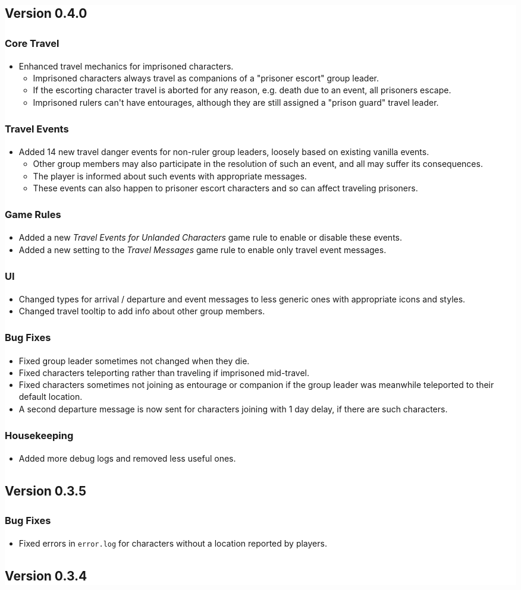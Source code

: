 ## Version 0.4.0

### Core Travel

* Enhanced travel mechanics for imprisoned characters.
  * Imprisoned characters always travel as companions of a "prisoner escort" group leader.
  * If the escorting character travel is aborted for any reason, e.g. death due to an event, all prisoners escape.
  * Imprisoned rulers can't have entourages, although they are still assigned a "prison guard" travel leader.

### Travel Events

* Added 14 new travel danger events for non-ruler group leaders, loosely based on existing vanilla events.
  * Other group members may also participate in the resolution of such an event, and all may suffer its consequences.
  * The player is informed about such events with appropriate messages.
  * These events can also happen to prisoner escort characters and so can affect traveling prisoners.

### Game Rules

* Added a new *Travel Events for Unlanded Characters* game rule to enable or disable these events.
* Added a new setting to the *Travel Messages* game rule to enable only travel event messages.

### UI

* Changed types for arrival / departure and event messages to less generic ones with appropriate icons and styles.
* Changed travel tooltip to add info about other group members.

### Bug Fixes

* Fixed group leader sometimes not changed when they die.
* Fixed characters teleporting rather than traveling if imprisoned mid-travel.
* Fixed characters sometimes not joining as entourage or companion if the group leader was meanwhile teleported to their default location.
* A second departure message is now sent for characters joining with 1 day delay, if there are such characters.

### Housekeeping

* Added more debug logs and removed less useful ones.

## Version 0.3.5

### Bug Fixes

* Fixed errors in `error.log` for characters without a location reported by players.

## Version 0.3.4
